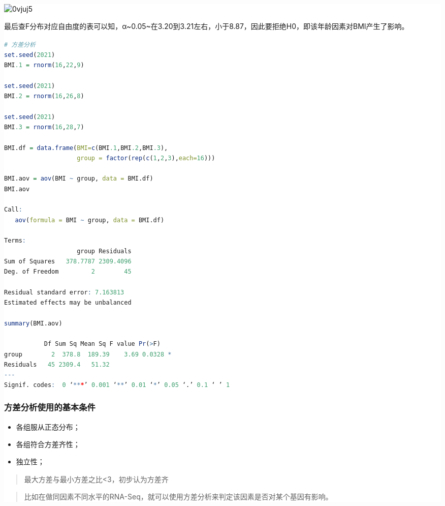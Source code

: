 ![0vjuj5](https://cdn.liguocheng.top//uPic/0vjuj5.png)

最后查F分布对应自由度的表可以知，α~0.05~在3.20到3.21左右，小于8.87，因此要拒绝H0，即该年龄因素对BMI产生了影响。

```R
# 方差分析
set.seed(2021)
BMI.1 = rnorm(16,22,9)

set.seed(2021)
BMI.2 = rnorm(16,26,8)

set.seed(2021)
BMI.3 = rnorm(16,28,7)

BMI.df = data.frame(BMI=c(BMI.1,BMI.2,BMI.3),
                    group = factor(rep(c(1,2,3),each=16)))

BMI.aov = aov(BMI ~ group, data = BMI.df)
BMI.aov

Call:
   aov(formula = BMI ~ group, data = BMI.df)

Terms:
                    group Residuals
Sum of Squares   378.7787 2309.4096
Deg. of Freedom         2        45

Residual standard error: 7.163813
Estimated effects may be unbalanced

summary(BMI.aov)

           Df Sum Sq Mean Sq F value Pr(>F)  
group        2  378.8  189.39    3.69 0.0328 *
Residuals   45 2309.4   51.32                 
---
Signif. codes:  0 ‘***’ 0.001 ‘**’ 0.01 ‘*’ 0.05 ‘.’ 0.1 ‘ ’ 1
```



### 方差分析使用的基本条件

- 各组服从正态分布；

- 各组符合方差齐性；

- 独立性；

> 最大方差与最小方差之比<3，初步认为方差齐

> 比如在做同因素不同水平的RNA-Seq，就可以使用方差分析来判定该因素是否对某个基因有影响。
